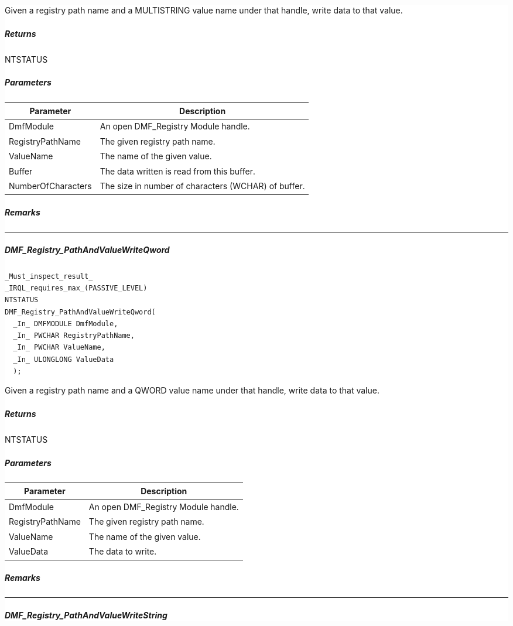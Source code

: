 Given a registry path name and a MULTISTRING value name under that handle, write data to that value.

##### Returns

NTSTATUS

##### Parameters
Parameter | Description
----|----
DmfModule | An open DMF_Registry Module handle.
RegistryPathName | The given registry path name.
ValueName | The name of the given value.
Buffer | The data written is read from this buffer.
NumberOfCharacters | The size in number of characters (WCHAR) of buffer.

##### Remarks

-----------------------------------------------------------------------------------------------------------------------------------


##### DMF_Registry_PathAndValueWriteQword

````
_Must_inspect_result_
_IRQL_requires_max_(PASSIVE_LEVEL)
NTSTATUS
DMF_Registry_PathAndValueWriteQword(
  _In_ DMFMODULE DmfModule,
  _In_ PWCHAR RegistryPathName,
  _In_ PWCHAR ValueName,
  _In_ ULONGLONG ValueData
  );
````

Given a registry path name and a QWORD value name under that handle, write data to that value.

##### Returns

NTSTATUS

##### Parameters
Parameter | Description
----|----
DmfModule | An open DMF_Registry Module handle.
RegistryPathName | The given registry path name.
ValueName | The name of the given value.
ValueData | The data to write.

##### Remarks

-----------------------------------------------------------------------------------------------------------------------------------


##### DMF_Registry_PathAndValueWriteString
